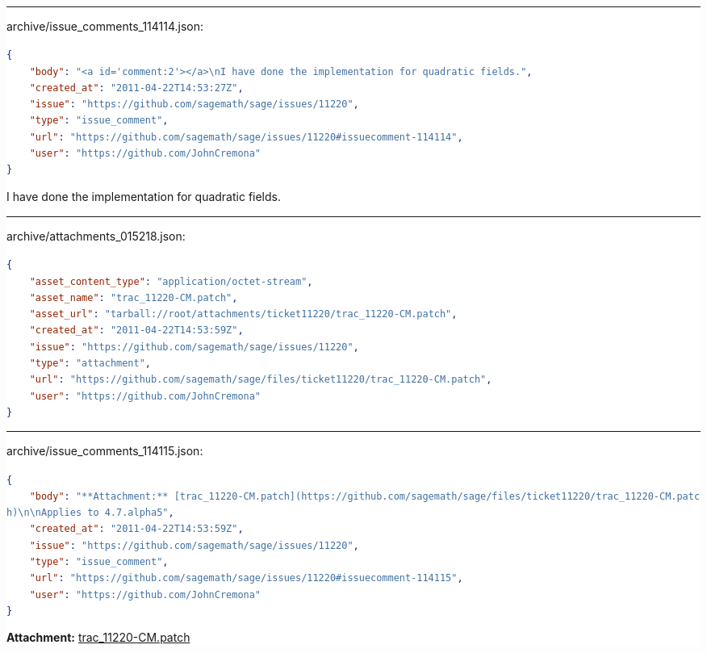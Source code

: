 


---

archive/issue_comments_114114.json:
```json
{
    "body": "<a id='comment:2'></a>\nI have done the implementation for quadratic fields.",
    "created_at": "2011-04-22T14:53:27Z",
    "issue": "https://github.com/sagemath/sage/issues/11220",
    "type": "issue_comment",
    "url": "https://github.com/sagemath/sage/issues/11220#issuecomment-114114",
    "user": "https://github.com/JohnCremona"
}
```

<a id='comment:2'></a>
I have done the implementation for quadratic fields.



---

archive/attachments_015218.json:
```json
{
    "asset_content_type": "application/octet-stream",
    "asset_name": "trac_11220-CM.patch",
    "asset_url": "tarball://root/attachments/ticket11220/trac_11220-CM.patch",
    "created_at": "2011-04-22T14:53:59Z",
    "issue": "https://github.com/sagemath/sage/issues/11220",
    "type": "attachment",
    "url": "https://github.com/sagemath/sage/files/ticket11220/trac_11220-CM.patch",
    "user": "https://github.com/JohnCremona"
}
```



---

archive/issue_comments_114115.json:
```json
{
    "body": "**Attachment:** [trac_11220-CM.patch](https://github.com/sagemath/sage/files/ticket11220/trac_11220-CM.patch)\n\nApplies to 4.7.alpha5",
    "created_at": "2011-04-22T14:53:59Z",
    "issue": "https://github.com/sagemath/sage/issues/11220",
    "type": "issue_comment",
    "url": "https://github.com/sagemath/sage/issues/11220#issuecomment-114115",
    "user": "https://github.com/JohnCremona"
}
```

**Attachment:** [trac_11220-CM.patch](https://github.com/sagemath/sage/files/ticket11220/trac_11220-CM.patch)
